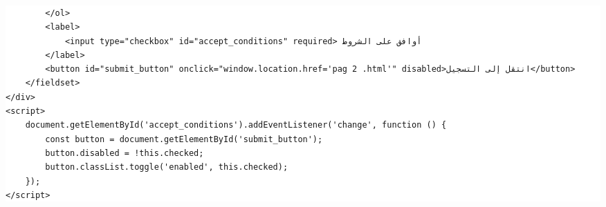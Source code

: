             </ol>
            <label>
                <input type="checkbox" id="accept_conditions" required> أوافق على الشروط
            </label>
            <button id="submit_button" onclick="window.location.href='pag 2 .html'" disabled>انتقل إلى التسجيل</button>
        </fieldset>
    </div>
    <script>
        document.getElementById('accept_conditions').addEventListener('change', function () {
            const button = document.getElementById('submit_button');
            button.disabled = !this.checked;
            button.classList.toggle('enabled', this.checked);
        });
    </script>
</body>

</html>
